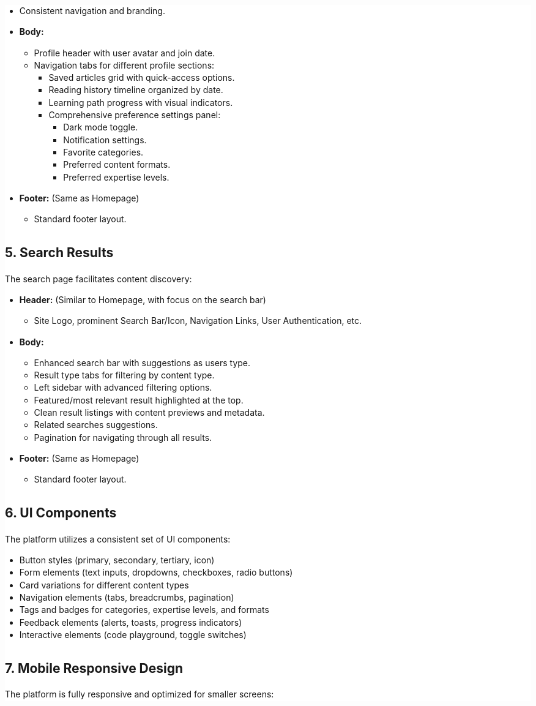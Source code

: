   - Consistent navigation and branding.

- **Body:**

  - Profile header with user avatar and join date.
  - Navigation tabs for different profile sections:
    - Saved articles grid with quick-access options.
    - Reading history timeline organized by date.
    - Learning path progress with visual indicators.
    - Comprehensive preference settings panel:
      - Dark mode toggle.
      - Notification settings.
      - Favorite categories.
      - Preferred content formats.
      - Preferred expertise levels.

- **Footer:** (Same as Homepage)
  - Standard footer layout.

## 5. Search Results

The search page facilitates content discovery:

- **Header:** (Similar to Homepage, with focus on the search bar)

  - Site Logo, prominent Search Bar/Icon, Navigation Links, User Authentication, etc.

- **Body:**

  - Enhanced search bar with suggestions as users type.
  - Result type tabs for filtering by content type.
  - Left sidebar with advanced filtering options.
  - Featured/most relevant result highlighted at the top.
  - Clean result listings with content previews and metadata.
  - Related searches suggestions.
  - Pagination for navigating through all results.

- **Footer:** (Same as Homepage)
  - Standard footer layout.

## 6. UI Components

The platform utilizes a consistent set of UI components:

- Button styles (primary, secondary, tertiary, icon)
- Form elements (text inputs, dropdowns, checkboxes, radio buttons)
- Card variations for different content types
- Navigation elements (tabs, breadcrumbs, pagination)
- Tags and badges for categories, expertise levels, and formats
- Feedback elements (alerts, toasts, progress indicators)
- Interactive elements (code playground, toggle switches)

## 7. Mobile Responsive Design

The platform is fully responsive and optimized for smaller screens:
